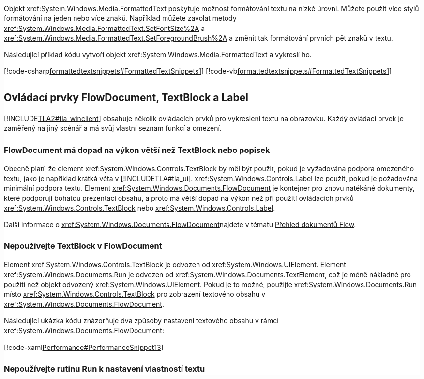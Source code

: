 Objekt <xref:System.Windows.Media.FormattedText> poskytuje možnost formátování textu na nízké úrovni. Můžete použít více stylů formátování na jeden nebo více znaků. Například můžete zavolat metody <xref:System.Windows.Media.FormattedText.SetFontSize%2A> a <xref:System.Windows.Media.FormattedText.SetForegroundBrush%2A> a změnit tak formátování prvních pět znaků v textu.

Následující příklad kódu vytvoří objekt <xref:System.Windows.Media.FormattedText> a vykreslí ho.

[!code-csharp[formattedtextsnippets#FormattedTextSnippets1](~/samples/snippets/csharp/VS_Snippets_Wpf/FormattedTextSnippets/CSharp/Window1.xaml.cs#formattedtextsnippets1)]
[!code-vb[formattedtextsnippets#FormattedTextSnippets1](~/samples/snippets/visualbasic/VS_Snippets_Wpf/FormattedTextSnippets/visualbasic/window1.xaml.vb#formattedtextsnippets1)]

<a name="FlowDocument_TextBlock_Label"></a>

## <a name="flowdocument-textblock-and-label-controls"></a>Ovládací prvky FlowDocument, TextBlock a Label

[!INCLUDE[TLA2#tla_winclient](../../../../includes/tla2sharptla-winclient-md.md)] obsahuje několik ovládacích prvků pro vykreslení textu na obrazovku. Každý ovládací prvek je zaměřený na jiný scénář a má svůj vlastní seznam funkcí a omezení.

### <a name="flowdocument-impacts-performance-more-than-textblock-or-label"></a>FlowDocument má dopad na výkon větší než TextBlock nebo popisek

Obecně platí, že element <xref:System.Windows.Controls.TextBlock> by měl být použit, pokud je vyžadována podpora omezeného textu, jako je například krátká věta v [!INCLUDE[TLA#tla_ui](../../../../includes/tlasharptla-ui-md.md)]. <xref:System.Windows.Controls.Label> lze použít, pokud je požadována minimální podpora textu. Element <xref:System.Windows.Documents.FlowDocument> je kontejner pro znovu natékáné dokumenty, které podporují bohatou prezentaci obsahu, a proto má větší dopad na výkon než při použití ovládacích prvků <xref:System.Windows.Controls.TextBlock> nebo <xref:System.Windows.Controls.Label>.

Další informace o <xref:System.Windows.Documents.FlowDocument>najdete v tématu [Přehled dokumentů Flow](flow-document-overview.md).

### <a name="avoid-using-textblock-in-flowdocument"></a>Nepoužívejte TextBlock v FlowDocument

Element <xref:System.Windows.Controls.TextBlock> je odvozen od <xref:System.Windows.UIElement>. Element <xref:System.Windows.Documents.Run> je odvozen od <xref:System.Windows.Documents.TextElement>, což je méně nákladné pro použití než objekt odvozený <xref:System.Windows.UIElement>. Pokud je to možné, použijte <xref:System.Windows.Documents.Run> místo <xref:System.Windows.Controls.TextBlock> pro zobrazení textového obsahu v <xref:System.Windows.Documents.FlowDocument>.

Následující ukázka kódu znázorňuje dva způsoby nastavení textového obsahu v rámci <xref:System.Windows.Documents.FlowDocument>:

[!code-xaml[Performance#PerformanceSnippet13](~/samples/snippets/csharp/VS_Snippets_Wpf/Performance/CSharp/FlowDocument.xaml#performancesnippet13)]

### <a name="avoid-using-run-to-set-text-properties"></a>Nepoužívejte rutinu Run k nastavení vlastností textu
